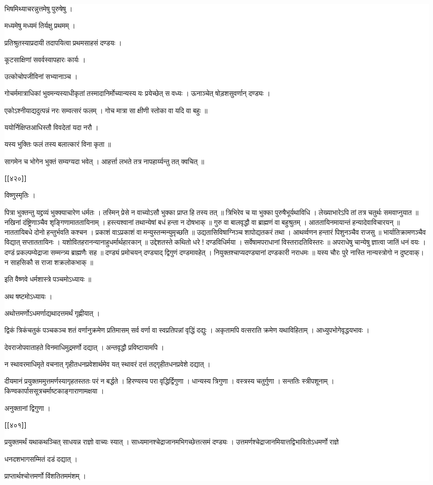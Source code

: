 भिषमिथ्याचरन्नुत्तमेषु पुरुषेषु । 

मध्यमेषु मध्यमं तिर्यक्षु प्रथमम् । 

प्रतिश्रुतस्याप्रदायी तदापयित्वा प्रथमसाहसं दण्डयः । 

कूटसाक्षिणां सवर्वस्वापहारः कार्यः । 

उत्कोचोपजीविनां सभ्यानाञ्च । 

गोचर्ममात्राधिकां भुवमन्यस्याधीकृतां तस्मादानिर्मोच्यान्यस्य यः प्रयेच्छेत् स वध्यः । ऊनाञ्चेत् षोड़शसुवर्णान् दण्ड्यः । 

एकोऽश्नीयाद्यदुत्पन्नं नरः सम्वत्सरं फलम् । गोच मात्रा सा क्षीणी स्तोका वा यदि वा बहुः ॥ 

ययोर्निक्षिप्तआधिस्तौ विवदेतां यदा नरौ । 

यस्य भुक्तिः फलं तस्य बलात्कारं विना कृता ॥ 

सागमेन च भोगेन भुक्तं सम्यग्यदा भवेत् । आहर्त्ता लभते तत्र नापहार्य्यन्तु तत् क्वचित् ॥ 

[[४२०]]

विष्णुस्मृतिः । 

पित्रा भुक्तन्तु यद्द्रव्यं भुक्क्याचारेण धर्मतः । तस्मिन् प्रेसे न वाच्योऽसौ भुक्का प्राप्त हि तस्य तत् ॥ त्रिभिरेव च या भुक्का पुरुषैभूर्यथाविधि । लेख्याभारेऽपि तां तत्र चतुर्थः समवाप्नुयात ॥ नखिनां दंष्ट्रिणाञ्चैव शृङ्गिणामाततायिनाम् । हस्त्यश्वानां तथान्येषां बधं हन्ता न दोषभाक् ॥ गुरु वा बालवृद्धौ वा ब्राह्मणं वा बहुश्रुतम् । आततायिनमायान्तं हन्यादेवाविचारयन् ॥ नाततायिबधे दोनो हन्तुर्भवति कश्चन । प्रकाशं वाऽप्रकाशं वा मन्युस्तन्मन्युमृच्छति ॥ उद्यतासिविषाग्निञ्च शापोद्यतकरं तथा । आथर्व्वणन हन्तारं पिशुनञ्चैव राजसु ॥ भार्यातिक्रामणञ्चैव विद्यात् सप्ताततायिनः । यशोवितहरानन्यानाहुधर्मार्थहारकान् ॥ उद्देशतस्ते कथितो धरे ! दण्डविधिर्मया । सर्वेषामपराधानां विस्तरादतिविस्तरः ॥ अपराधेषु चान्येषु ज्ञात्वा जातिं धनं वयः । दण्डं प्रकल्पम्येद्राजा सम्मन्त्र्य ब्राह्मणैः सह ॥ दण्ड्यं प्रमोचयन् दण्ड्याद् द्विगुणं दण्डमावहेत् । नियुक्तश्चाप्यदण्ड्यानां दण्डकारी नराधमः ॥ यस्य चौरः पुरे नास्ति नान्यस्त्रोगो न दुष्टवाक्। न साहसिकौ स राजा शक्रलोकभाक् ॥ 

इति वैष्णवे धर्मशास्त्रे पञ्चमोऽध्यायः ॥ 

अथ षष्टमोऽध्यायः । 

अथोत्तमर्णोऽधमर्णाद्यथादत्तमर्थं गृह्णीयात् । 

द्विकं त्रिकंचतुकं पञ्चकञ्च शतं वर्णानुक्रमेण प्रतिमासम् सर्व वर्णा वा स्वप्रतिपन्नां वृद्धिं दद्युः । अकृतामपि वत्सराति क्रमेण यथाविहिताम् । आध्युपभोगेवृद्धयभावः । 

देवराजोपवाताहते विनमाधिमुद्रमर्णो दद्यात् । अन्तवृद्धौ प्रविष्टायामपि । 

न स्थावरमाधिमृते वचनात् गृहीतधनप्रवेशार्थमेव यत् स्थावरं दत्तं तद्गृहीतधनप्रवेशे दद्यात् । 

दीयमानं प्रयुक्तममुत्तमर्णस्यागृहतस्ततः परं न बर्द्धते । हिरण्यस्य परा वृद्धिर्द्विगुणा । धान्यस्य त्रिगुणा । वस्त्रस्य चतुर्गुणा । सन्ततिः स्त्रीपशूनाम् । किण्वकार्पाससूत्रचर्माष्टकाङ्गाराणामक्षया । 

अनुक्तानां द्विगुणा । 

[[४०१]]

प्रयुक्तमर्थं यथाकथञ्चित् साधयन्न राज्ञो वाच्यः स्यात् । साध्यमानश्चेद्राजानमभिगच्छेत्तत्समं दण्ड्यः । उत्तमर्णश्चेद्राजानमियात्तद्विभावितोऽधमर्णो राज्ञे 

धनदशभागसम्मितं दडं दद्यात् । 

प्राप्तार्थश्चोत्तमर्णो विंशतितममंशम् । 
